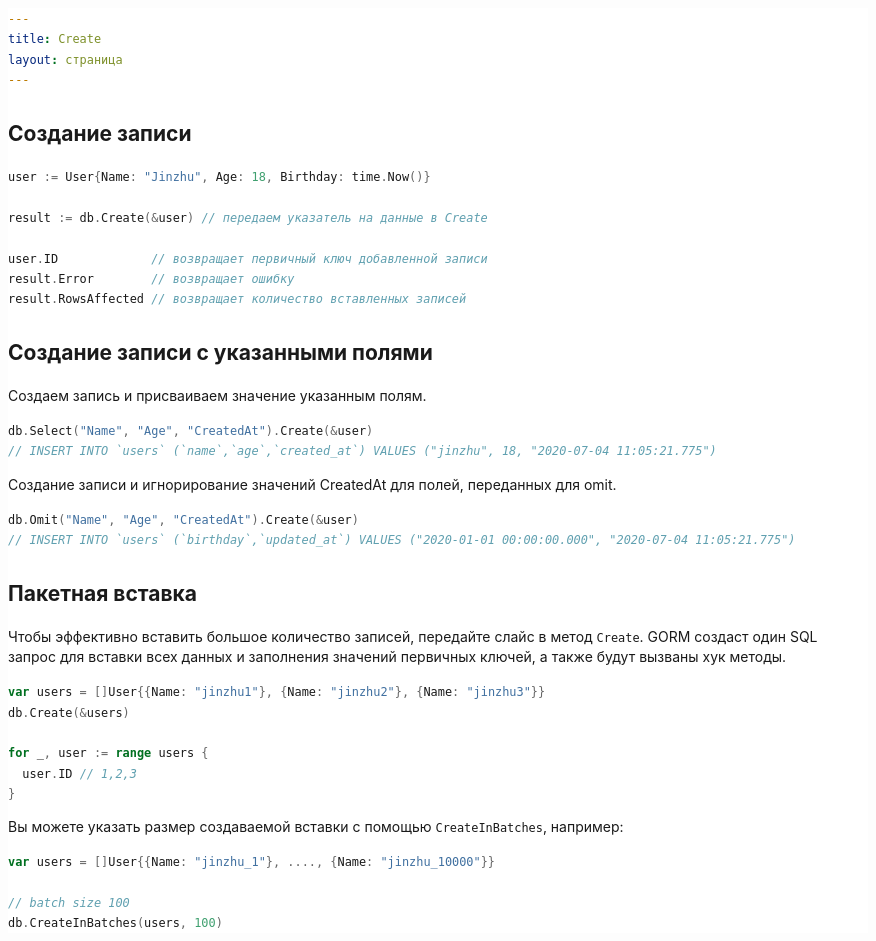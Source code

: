 ```yaml
---
title: Create
layout: страница
---
```


## Создание записи

```go
user := User{Name: "Jinzhu", Age: 18, Birthday: time.Now()}

result := db.Create(&user) // передаем указатель на данные в Create

user.ID             // возвращает первичный ключ добавленной записи
result.Error        // возвращает ошибку
result.RowsAffected // возвращает количество вставленных записей
```

## Создание записи с указанными полями

Создаем запись и присваиваем значение указанным полям.

```go
db.Select("Name", "Age", "CreatedAt").Create(&user)
// INSERT INTO `users` (`name`,`age`,`created_at`) VALUES ("jinzhu", 18, "2020-07-04 11:05:21.775")
```

Создание записи и игнорирование значений CreatedAt для полей, переданных для omit.

```go
db.Omit("Name", "Age", "CreatedAt").Create(&user)
// INSERT INTO `users` (`birthday`,`updated_at`) VALUES ("2020-01-01 00:00:00.000", "2020-07-04 11:05:21.775")
```

## <span id="batch_insert">Пакетная вставка</span>

Чтобы эффективно вставить большое количество записей, передайте слайс в метод `Create`. GORM создаст один SQL запрос для вставки всех данных и заполнения значений первичных ключей, а также будут вызваны хук методы.

```go
var users = []User{{Name: "jinzhu1"}, {Name: "jinzhu2"}, {Name: "jinzhu3"}}
db.Create(&users)

for _, user := range users {
  user.ID // 1,2,3
}
```

Вы можете указать размер создаваемой вставки с помощью `CreateInBatches`, например:

```go
var users = []User{{Name: "jinzhu_1"}, ...., {Name: "jinzhu_10000"}}

// batch size 100
db.CreateInBatches(users, 100)
```
